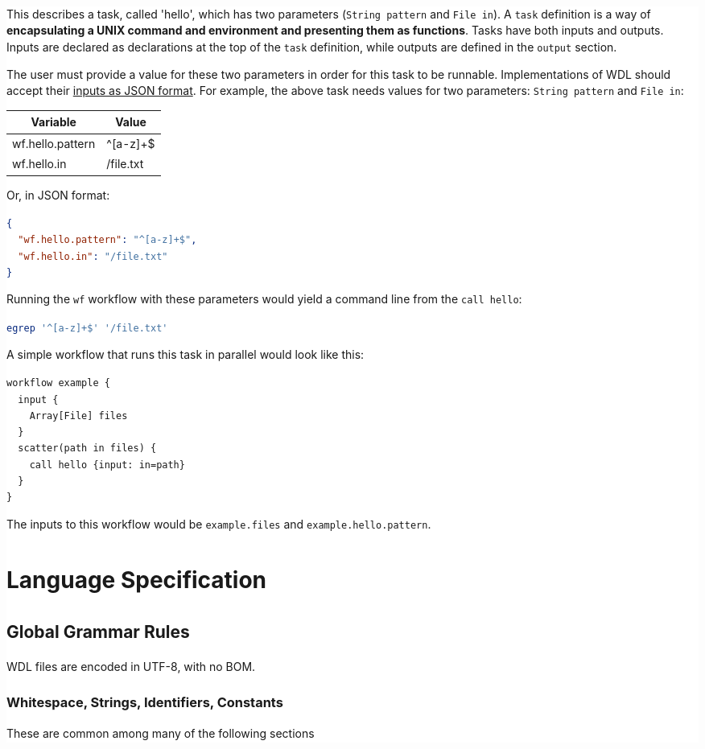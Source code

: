This describes a task, called 'hello', which has two parameters (`String pattern` and `File in`).  A `task` definition is a way of **encapsulating a UNIX command and environment and presenting them as functions**.  Tasks have both inputs and outputs.  Inputs are declared as declarations at the top of the `task` definition, while outputs are defined in the `output` section.

The user must provide a value for these two parameters in order for this task to be runnable.  Implementations of WDL should accept their [inputs as JSON format](#specifying-workflow-inputs-in-json).  For example, the above task needs values for two parameters: `String pattern` and `File in`:

|Variable           |Value    |
|-------------------|---------|
|wf.hello.pattern   |^[a-z]+$ |
|wf.hello.in        |/file.txt|

Or, in JSON format:

```json
{
  "wf.hello.pattern": "^[a-z]+$",
  "wf.hello.in": "/file.txt"
}
```

Running the `wf` workflow with these parameters would yield a command line from the `call hello`:

```sh
egrep '^[a-z]+$' '/file.txt'
```

A simple workflow that runs this task in parallel would look like this:

```wdl
workflow example {
  input {
    Array[File] files
  }
  scatter(path in files) {
    call hello {input: in=path}
  }
}
```

The inputs to this workflow would be `example.files` and `example.hello.pattern`.

# Language Specification

## Global Grammar Rules

WDL files are encoded in UTF-8, with no BOM.

### Whitespace, Strings, Identifiers, Constants

These are common among many of the following sections
